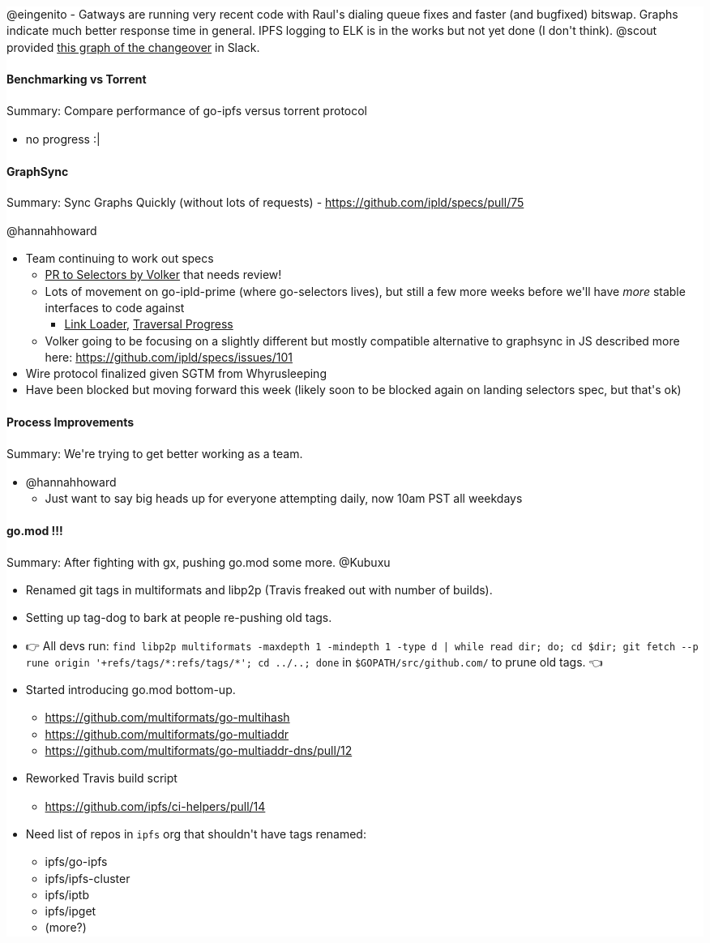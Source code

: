 @eingenito - Gatways are running very recent code with Raul's dialing queue fixes and faster (and bugfixed) bitswap. Graphs indicate much better response time in general. IPFS logging to ELK is in the works but not yet done (I don't think). @scout provided [this graph of the changeover](https://protocollabs.slack.com/files/UBAFNM7D5/FGCTRHUV6/screen_shot_2019-02-21_at_3.11.43_pm.png) in Slack.

#### Benchmarking vs Torrent
Summary: Compare performance of go-ipfs versus torrent protocol

 - no progress :|

#### GraphSync
Summary: Sync Graphs Quickly (without lots of requests) - https://github.com/ipld/specs/pull/75

@hannahhoward
- Team continuing to work out specs
  - [PR to Selectors by Volker](https://github.com/ipld/specs/pull/95) that needs review!
  - Lots of movement on go-ipld-prime (where go-selectors lives), but still a few more weeks before we'll have _more_ stable interfaces to code against
    - [Link Loader](https://github.com/ipld/go-ipld-prime/blob/cd841fb1d1554538775196d1873071ab016bd971/repose/repose.go#L26-L36), [Traversal Progress](https://github.com/ipld/go-ipld-prime/blob/cd841fb1d1554538775196d1873071ab016bd971/traversal/fns.go#L25-L28)
  - Volker going to be focusing on a slightly different but mostly compatible alternative to graphsync in JS described more here: https://github.com/ipld/specs/issues/101
- Wire protocol finalized given SGTM from Whyrusleeping
- Have been blocked but moving forward this week (likely soon to be blocked again on landing selectors spec, but that's ok)

#### Process Improvements
Summary: We're trying to get better working as a team.

- @hannahhoward
  - Just want to say big heads up for everyone attempting daily, now 10am PST all weekdays

#### go.mod !!!
Summary: After fighting with gx, pushing go.mod some more. @Kubuxu

- Renamed git tags in multiformats and libp2p (Travis freaked out with number of builds).
- Setting up tag-dog to bark at people re-pushing old tags.
- 👉 All devs run: `find libp2p multiformats -maxdepth 1 -mindepth 1 -type d | while read dir; do; cd $dir; git fetch --prune origin '+refs/tags/*:refs/tags/*'; cd ../..; done` in `$GOPATH/src/github.com/` to prune old tags. 👈
- Started introducing go.mod bottom-up.
  - https://github.com/multiformats/go-multihash
  - https://github.com/multiformats/go-multiaddr
  - https://github.com/multiformats/go-multiaddr-dns/pull/12
- Reworked Travis build script
  - https://github.com/ipfs/ci-helpers/pull/14

- Need list of repos in `ipfs` org that shouldn't have tags renamed:
  - ipfs/go-ipfs
  - ipfs/ipfs-cluster
  - ipfs/iptb
  - ipfs/ipget
  - (more?)
